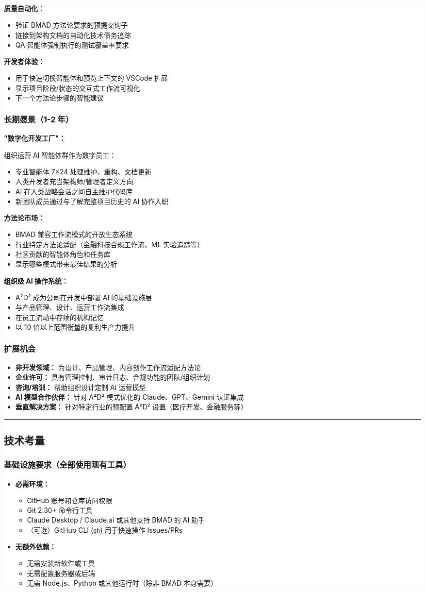 **质量自动化：**
- 验证 BMAD 方法论要求的预提交钩子
- 链接到架构文档的自动化技术债务追踪
- QA 智能体强制执行的测试覆盖率要求

**开发者体验：**
- 用于快速切换智能体和预览上下文的 VSCode 扩展
- 显示项目阶段/状态的交互式工作流可视化
- 下一个方法论步骤的智能建议

### 长期愿景（1-2 年）

**"数字化开发工厂"：**

组织运营 AI 智能体群作为数字员工：
- 专业智能体 7×24 处理维护、重构、文档更新
- 人类开发者充当架构师/管理者定义方向
- AI 在人类战略会话之间自主维护代码库
- 新团队成员通过与了解完整项目历史的 AI 协作入职

**方法论市场：**
- BMAD 兼容工作流模式的开放生态系统
- 行业特定方法论适配（金融科技合规工作流、ML 实验追踪等）
- 社区贡献的智能体角色和任务库
- 显示哪些模式带来最佳结果的分析

**组织级 AI 操作系统：**
- A²D² 成为公司在开发中部署 AI 的基础设施层
- 与产品管理、设计、运营工作流集成
- 在员工流动中存续的机构记忆
- 以 10 倍以上范围衡量的复利生产力提升

### 扩展机会

- **非开发领域：** 为设计、产品管理、内容创作工作流适配方法论
- **企业许可：** 具有管理控制、审计日志、合规功能的团队/组织计划
- **咨询/培训：** 帮助组织设计定制 AI 运营模型
- **AI 模型合作伙伴：** 针对 A²D² 模式优化的 Claude、GPT、Gemini 认证集成
- **垂直解决方案：** 针对特定行业的预配置 A²D² 设置（医疗开发、金融服务等）

---

## 技术考量

### 基础设施要求（全部使用现有工具）

- **必需环境：**
  - GitHub 账号和仓库访问权限
  - Git 2.30+ 命令行工具
  - Claude Desktop / Claude.ai 或其他支持 BMAD 的 AI 助手
  - （可选）GitHub CLI (`gh`) 用于快速操作 Issues/PRs

- **无额外依赖：**
  - 无需安装新软件或工具
  - 无需配置服务器或后端
  - 无需 Node.js、Python 或其他运行时（除非 BMAD 本身需要）
